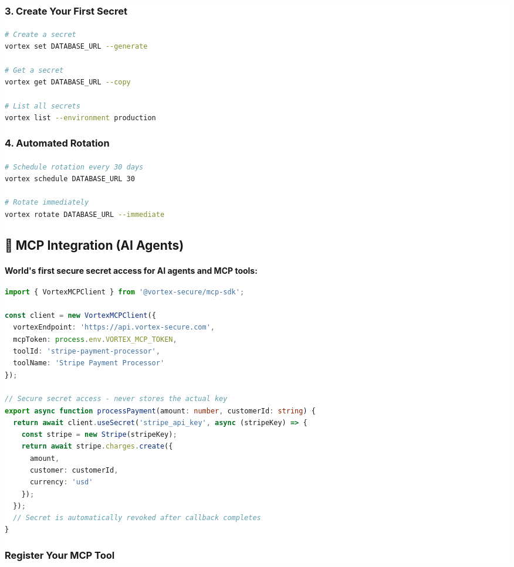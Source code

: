 ### 3. Create Your First Secret

```bash
# Create a secret
vortex set DATABASE_URL --generate

# Get a secret
vortex get DATABASE_URL --copy

# List all secrets
vortex list --environment production
```

### 4. Automated Rotation

```bash
# Schedule rotation every 30 days
vortex schedule DATABASE_URL 30

# Rotate immediately
vortex rotate DATABASE_URL --immediate
```

## 🤖 MCP Integration (AI Agents)

**World's first secure secret access for AI agents and MCP tools:**

```typescript
import { VortexMCPClient } from '@vortex-secure/mcp-sdk';

const client = new VortexMCPClient({
  vortexEndpoint: 'https://api.vortex-secure.com',
  mcpToken: process.env.VORTEX_MCP_TOKEN,
  toolId: 'stripe-payment-processor',
  toolName: 'Stripe Payment Processor'
});

// Secure secret access - never stores the actual key
export async function processPayment(amount: number, customerId: string) {
  return await client.useSecret('stripe_api_key', async (stripeKey) => {
    const stripe = new Stripe(stripeKey);
    return await stripe.charges.create({
      amount,
      customer: customerId,
      currency: 'usd'
    });
  });
  // Secret is automatically revoked after callback completes
}
```

### Register Your MCP Tool
